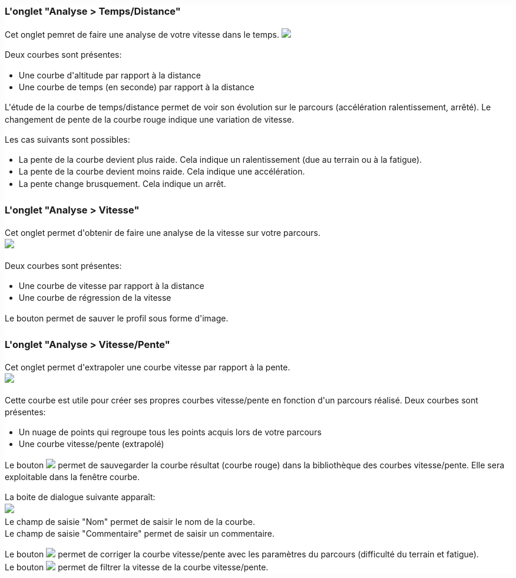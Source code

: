 ### L'onglet "Analyse > Temps/Distance"

Cet onglet pemret de faire une analyse de votre vitesse dans le temps.
![](./images/Tabs/CG40_Tab_Analyze_Dist_Time.png)

Deux courbes sont présentes:

* Une courbe d'altitude par rapport à la distance
* Une courbe de temps (en seconde) par rapport à la distance

L'étude de la courbe de temps/distance permet de voir son évolution sur le parcours (accélération ralentissement, arrêté).
Le changement de pente de la courbe rouge indique une variation de vitesse.

Les cas suivants sont possibles:

* La pente de la courbe devient plus raide. Cela indique un ralentissement (due au terrain ou à la fatigue).
* La pente de la courbe devient moins raide. Cela indique une accélération.
* La pente change brusquement. Cela indique un arrêt.

### L'onglet "Analyse > Vitesse"
Cet onglet permet d'obtenir de faire une analyse de la vitesse sur votre parcours.  
![](./images/Tabs/CG40_Tab_Analyze_Speed.png)

Deux courbes sont présentes:

* Une courbe de vitesse par rapport à la distance
* Une courbe de régression de la vitesse

Le bouton  permet de sauver le profil sous forme d'image.

### L'onglet "Analyse > Vitesse/Pente"
Cet onglet permet d'extrapoler une courbe vitesse par rapport à la pente.  
![](./images/Tabs/CG40_Tab_Analyze_Speed_Slope.png)

Cette courbe est utile pour créer ses propres courbes vitesse/pente en fonction d'un parcours réalisé.
Deux courbes sont présentes:

* Un nuage de points qui regroupe tous les points acquis lors de votre parcours
* Une courbe vitesse/pente (extrapolé)


Le bouton ![](./images/Tabs/save.png) permet de sauvegarder la courbe résultat (courbe rouge) dans la bibliothèque des courbes vitesse/pente. Elle sera exploitable dans la fenêtre courbe.  

La boite de dialogue suivante apparaît:  
![](./images/Tabs/CG40_Tab_Analyze_Speed_Slope_Save.png)  
Le champ de saisie "Nom" permet de saisir le nom de la courbe.  
Le champ de saisie "Commentaire" permet de saisir un commentaire.

Le bouton ![](./images/Tabs/correction.png) permet de corriger la courbe vitesse/pente avec les paramètres du parcours (difficulté du terrain et fatigue).  
Le bouton ![](./images/Tabs/speed.png) permet de filtrer la vitesse de la courbe vitesse/pente.
